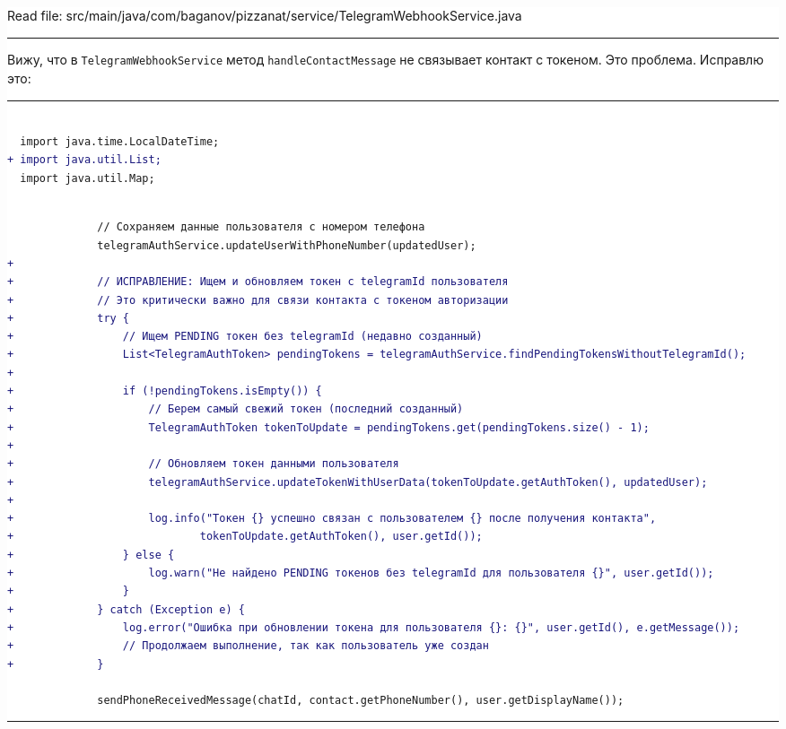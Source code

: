 
Read file: src/main/java/com/baganov/pizzanat/service/TelegramWebhookService.java

---

Вижу, что в `TelegramWebhookService` метод `handleContactMessage` не связывает контакт с токеном. Это проблема. Исправлю это:

---

```diff
  
  import java.time.LocalDateTime;
+ import java.util.List;
  import java.util.Map;
  
```

```diff
              // Сохраняем данные пользователя с номером телефона
              telegramAuthService.updateUserWithPhoneNumber(updatedUser);
+ 
+             // ИСПРАВЛЕНИЕ: Ищем и обновляем токен с telegramId пользователя
+             // Это критически важно для связи контакта с токеном авторизации
+             try {
+                 // Ищем PENDING токен без telegramId (недавно созданный)
+                 List<TelegramAuthToken> pendingTokens = telegramAuthService.findPendingTokensWithoutTelegramId();
+                 
+                 if (!pendingTokens.isEmpty()) {
+                     // Берем самый свежий токен (последний созданный)
+                     TelegramAuthToken tokenToUpdate = pendingTokens.get(pendingTokens.size() - 1);
+                     
+                     // Обновляем токен данными пользователя
+                     telegramAuthService.updateTokenWithUserData(tokenToUpdate.getAuthToken(), updatedUser);
+                     
+                     log.info("Токен {} успешно связан с пользователем {} после получения контакта", 
+                             tokenToUpdate.getAuthToken(), user.getId());
+                 } else {
+                     log.warn("Не найдено PENDING токенов без telegramId для пользователя {}", user.getId());
+                 }
+             } catch (Exception e) {
+                 log.error("Ошибка при обновлении токена для пользователя {}: {}", user.getId(), e.getMessage());
+                 // Продолжаем выполнение, так как пользователь уже создан
+             }
  
              sendPhoneReceivedMessage(chatId, contact.getPhoneNumber(), user.getDisplayName());
```

---
